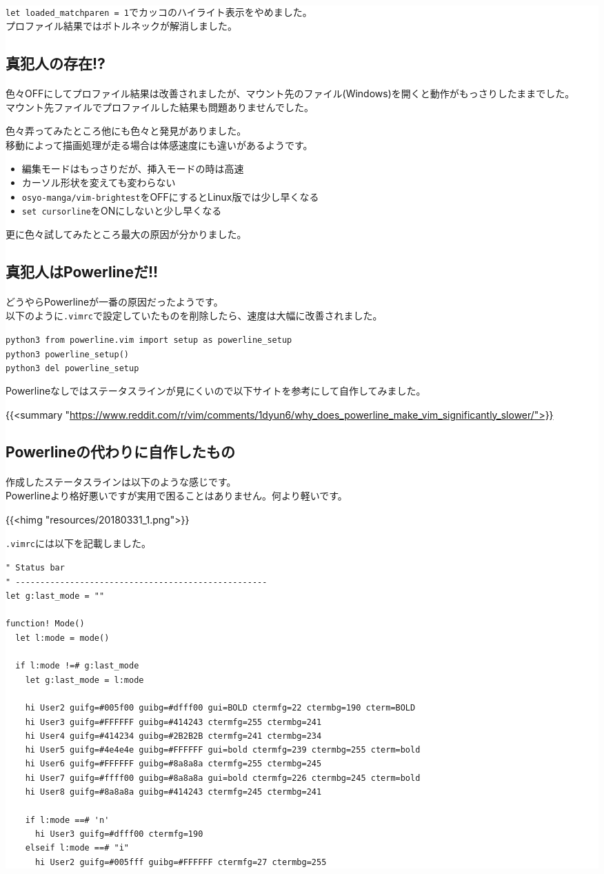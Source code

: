 `let loaded_matchparen = 1`でカッコのハイライト表示をやめました。  
プロファイル結果ではボトルネックが解消しました。


真犯人の存在!?
--------------

色々OFFにしてプロファイル結果は改善されましたが、マウント先のファイル(Windows)を開くと動作がもっさりしたままでした。  
マウント先ファイルでプロファイルした結果も問題ありませんでした。

色々弄ってみたところ他にも色々と発見がありました。  
移動によって描画処理が走る場合は体感速度にも違いがあるようです。

* 編集モードはもっさりだが、挿入モードの時は高速
* カーソル形状を変えても変わらない
* `osyo-manga/vim-brightest`をOFFにするとLinux版では少し早くなる 
* `set cursorline`をONにしないと少し早くなる

更に色々試してみたところ最大の原因が分かりました。


真犯人はPowerlineだ!!
---------------------

どうやらPowerlineが一番の原因だったようです。  
以下のように`.vimrc`で設定していたものを削除したら、速度は大幅に改善されました。

```
python3 from powerline.vim import setup as powerline_setup
python3 powerline_setup()
python3 del powerline_setup
```

Powerlineなしではステータスラインが見にくいので以下サイトを参考にして自作してみました。

{{<summary "https://www.reddit.com/r/vim/comments/1dyun6/why_does_powerline_make_vim_significantly_slower/">}}


Powerlineの代わりに自作したもの
-------------------------------

作成したステータスラインは以下のような感じです。  
Powerlineより格好悪いですが実用で困ることはありません。何より軽いです。

{{<himg "resources/20180331_1.png">}}

`.vimrc`には以下を記載しました。

```
" Status bar
" ---------------------------------------------------
let g:last_mode = ""

function! Mode()
  let l:mode = mode()

  if l:mode !=# g:last_mode
    let g:last_mode = l:mode

    hi User2 guifg=#005f00 guibg=#dfff00 gui=BOLD ctermfg=22 ctermbg=190 cterm=BOLD
    hi User3 guifg=#FFFFFF guibg=#414243 ctermfg=255 ctermbg=241
    hi User4 guifg=#414234 guibg=#2B2B2B ctermfg=241 ctermbg=234
    hi User5 guifg=#4e4e4e guibg=#FFFFFF gui=bold ctermfg=239 ctermbg=255 cterm=bold
    hi User6 guifg=#FFFFFF guibg=#8a8a8a ctermfg=255 ctermbg=245
    hi User7 guifg=#ffff00 guibg=#8a8a8a gui=bold ctermfg=226 ctermbg=245 cterm=bold
    hi User8 guifg=#8a8a8a guibg=#414243 ctermfg=245 ctermbg=241

    if l:mode ==# 'n'
      hi User3 guifg=#dfff00 ctermfg=190
    elseif l:mode ==# "i"
      hi User2 guifg=#005fff guibg=#FFFFFF ctermfg=27 ctermbg=255
```